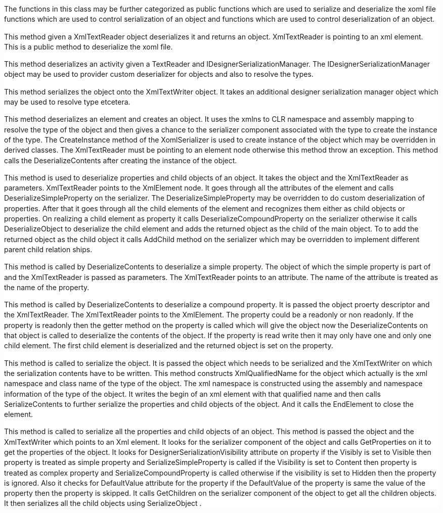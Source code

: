 The functions in this class may be further categorized as public functions which are used to serialize and deserialize the xoml file functions which are used to control serialization of an object and functions which are used to control deserialization of an object.

This method given a XmlTextReader object deserializes it and returns an object. XmlTextReader is pointing to an xml element. This is a public method to deserialize the xoml file.

This method deserializes an activity given a TextReader and IDesignerSerializationManager. The IDesignerSerializationManager object may be used to provider custom deserializer for objects and also to resolve the types.

This method serializes the object onto the XmlTextWriter object. It takes an additional designer serialization manager object which may be used to resolve type etcetera.

This method deserializes an element and creates an object. It uses the xmlns to CLR namespace and assembly mapping to resolve the type of the object and then gives a chance to the serializer component associated with the type to create the instance of the type. The CreateInstance method of the XomlSerializer is used to create instance of the object which may be overridden in derived classes. The XmlTextReader must be pointing to an element node otherwise this method throw an exception. This method calls the DeserializeContents after creating the instance of the object.

This method is used to deserialize properties and child objects of an object. It takes the object and the XmlTextReader as parameters. XmlTextReader points to the XmlElement node. It goes through all the attributes of the element and calls DeserializeSimpleProperty on the serializer. The DeserializeSimpleProperty may be overridden to do custom deserialization of properties. After that it goes through all the child elements of the element and recognizes them either as child objects or properties. On realizing a child element as property it calls DeserializeCompoundProperty on the serializer otherwise it calls DeserializeObject to deserialize the child element and adds the returned object as the child of the main object. To to add the returned object as the child object it calls AddChild method on the serializer which may be overridden to implement different parent child relation ships.

This method is called by DeserializeContents to deserialize a simple property. The object of which the simple property is part of and the XmlTextReader is passed as parameters. The XmlTextReader points to an attribute. The name of the attribute is treated as the name of the property.

This method is called by DeserializeContents to deserialize a compound property. It is passed the object proerty descriptor and the XmlTextReader. The XmlTextReader points to the XmlElement. The property could be a readonly or non readonly. If the property is readonly then the getter method on the property is called which will give the object now the DeserializeContents on that object is called to deserialize the contents of the object. If the property is read write then it may only have one and only one child element. The first child element is deserialized and the returned object is set on the property.

This method is called to serialize the object. It is passed the object which needs to be serialized and the XmlTextWriter on which the serialization contents have to be written. This method constructs XmlQualifiedName for the object which actually is the xml namespace and class name of the type of the object. The xml namespace is constructed using the assembly and namespace information of the type of the object. It writes the begin of an xml element with that qualified name and then calls SerializeContents to further serialize the properties and child objects of the object. And it calls the EndElement to close the element.

This method is called to serialize all the properties and child objects of an object. This method is passed the object and the XmlTextWriter which points to an Xml element. It looks for the serializer component of the object and calls GetProperties on it to get the properties of the object. It looks for DesignerSerializationVisibility attribute on property if the Visibly is set to Visible then property is treated as simple property and SerializeSimpleProperty is called if the Visibility is set to Content then property is treated as complex property and SerializeCompoundProperty is called otherwise if the visibility is set to Hidden then the property is ignored. Also it checks for DefaultValue attribute for the property if the DefaultValue of the property is same the value of the property then the property is skipped. It calls GetChildren on the serializer component of the object to get all the children objects. It then serializes all the child objects using SerializeObject .
